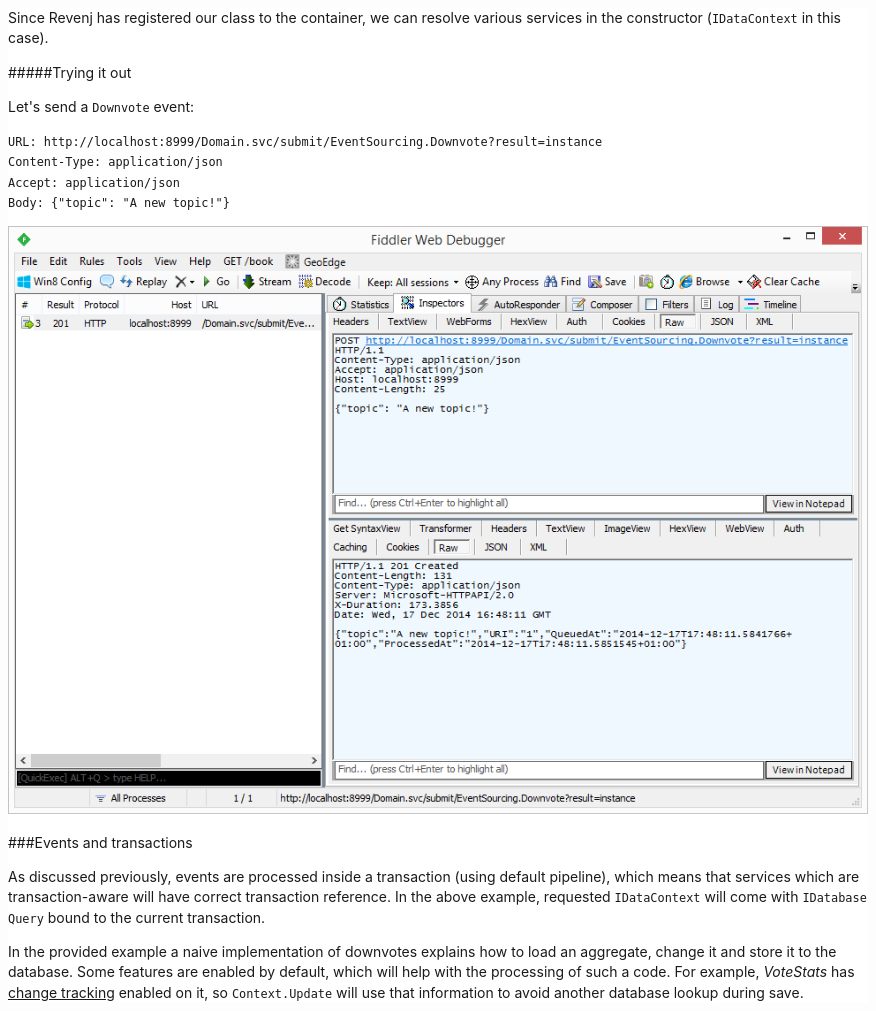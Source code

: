 Since Revenj has registered our class to the container, we can resolve various services in the constructor (`IDataContext` in this case).

#####Trying it out

Let's send a `Downvote` event:

    URL: http://localhost:8999/Domain.svc/submit/EventSourcing.Downvote?result=instance
    Content-Type: application/json
    Accept: application/json
    Body: {"topic": "A new topic!"}
    
![Domain Event handler implementation](pictures/event-simple-fiddler.png)

###Events and transactions

As discussed previously, events are processed inside a transaction (using default pipeline), which means that services which are transaction-aware will have correct transaction reference. 
In the above example, requested `IDataContext` will come with `IDatabaseQuery` bound to the current transaction.

In the provided example a naive implementation of downvotes explains how to load an aggregate, change it and store it to the database. 
Some features are enabled by default, which will help with the processing of such a code. 
For example, *VoteStats* has [change tracking](https://github.com/ngs-doo/revenj/blob/master/Code/Domain/Revenj.DomainPatterns.Interface/Tracking.cs) enabled on it, so `Context.Update` will use that information to avoid another database lookup during save.
